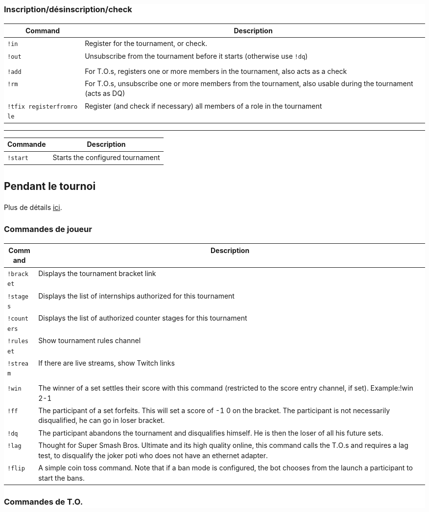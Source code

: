 ### Inscription/désinscription/check

| Command                  | Description                                                                                                    |
| ------------------------ | -------------------------------------------------------------------------------------------------------------- |
| `!in`                    | Register for the tournament, or check.                                                                         |
| `!out`                   | Unsubscribe from the tournament before it starts (otherwise use `!dq`)                                         |
|                          |                                                                                                                |
| `!add`                   | For T.O.s, registers one or more members in the tournament, also acts as a check                               |
| `!rm`                    | For T.O.s, unsubscribe one or more members from the tournament, also usable during the tournament (acts as DQ) |
| `!tfix registerfromrole` | Register (and check if necessary) all members of a role in the tournament                                      |

----

| Commande | Description                      |
| -------- | -------------------------------- |
| `!start` | Starts the configured tournament |

## Pendant le tournoi

Plus de détails [ici](/en/commands/).

### Commandes de joueur

| Command     | Description                                                                                                                                                                                   |
| ----------- | --------------------------------------------------------------------------------------------------------------------------------------------------------------------------------------------- |
| `!bracket`  | Displays the tournament bracket link                                                                                                                                                          |
| `!stages`   | Displays the list of internships authorized for this tournament                                                                                                                               |
| `!counters` | Displays the list of authorized counter stages for this tournament                                                                                                                            |
| `!ruleset`  | Show tournament rules channel                                                                                                                                                                 |
| `!stream`   | If there are live streams, show Twitch links                                                                                                                                                  |
|             |                                                                                                                                                                                               |
| `!win`      | The winner of a set settles their score with this command (restricted to the score entry channel, if set). Example:!win 2-1                                                                   |
| `!ff`       | The participant of a set forfeits. This will set a score of -1 0 on the bracket. The participant is not necessarily disqualified, he can go in loser bracket.                                 |
| `!dq`       | The participant abandons the tournament and disqualifies himself. He is then the loser of all his future sets.                                                                                |
| `!lag`      | Thought for Super Smash Bros. Ultimate and its high quality online, this command calls the T.O.s and requires a lag test, to disqualify the joker poti who does not have an ethernet adapter. |
| `!flip`     | A simple coin toss command. Note that if a ban mode is configured, the bot chooses from the launch a participant to start the bans.                                                           |

### Commandes de T.O.

